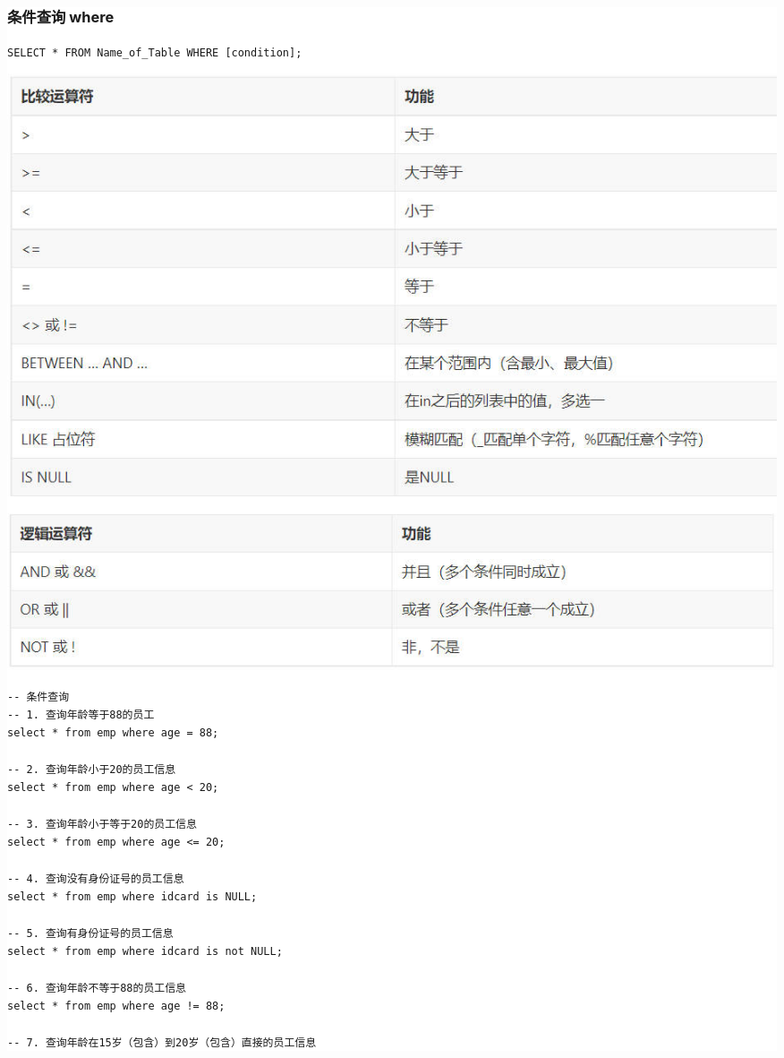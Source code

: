 ### 条件查询 where

```
SELECT * FROM Name_of_Table WHERE [condition];  
```

![Snipaste_2022-07-27_16-38-20](learn_sql.assets/Snipaste_2022-07-27_16-38-20.jpg)



![Snipaste_2022-07-27_16-38-38](learn_sql.assets/Snipaste_2022-07-27_16-38-38.jpg)

```
-- 条件查询
-- 1. 查询年龄等于88的员工
select * from emp where age = 88;

-- 2. 查询年龄小于20的员工信息
select * from emp where age < 20;

-- 3. 查询年龄小于等于20的员工信息
select * from emp where age <= 20;

-- 4. 查询没有身份证号的员工信息
select * from emp where idcard is NULL;

-- 5. 查询有身份证号的员工信息
select * from emp where idcard is not NULL;

-- 6. 查询年龄不等于88的员工信息
select * from emp where age != 88;

-- 7. 查询年龄在15岁（包含）到20岁（包含）直接的员工信息
```